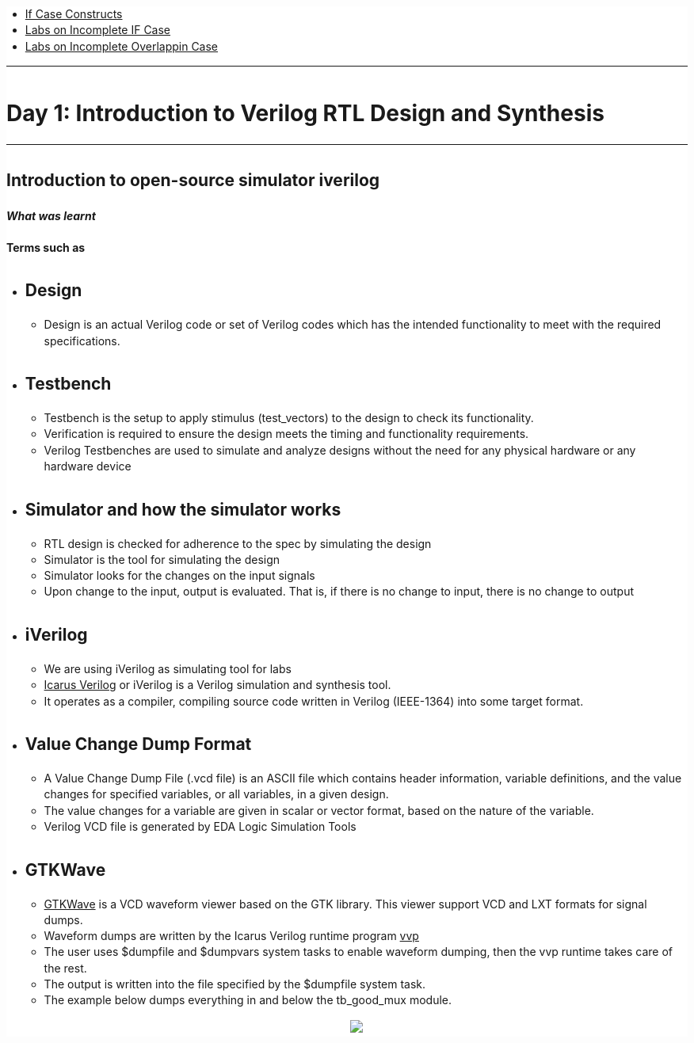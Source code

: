   * [If Case Constructs](#If-Case-Constructs)
  * [Labs on Incomplete IF Case](#Labs-on-Incomplete-IF-Case)
  * [Labs on Incomplete Overlappin Case](#Labs-on-Incomplete-IF-Case)
 ***
    
 # Day 1: Introduction to Verilog RTL Design and Synthesis
 ***
 ## Introduction to open-source simulator iverilog

 #### *What was learnt*
 #### Terms such as
 * ## Design
    * Design is an actual Verilog code or set of Verilog codes which has the intended functionality
      to meet with the required specifications.
 * ## Testbench 
    * Testbench is the setup to apply stimulus (test_vectors) to the design to check its functionality. 
    * Verification is required to ensure the design meets the timing and functionality requirements.
    * Verilog Testbenches are used to simulate and analyze designs without the need for any physical hardware or any hardware device
 * ## Simulator and how the simulator works
    * RTL design is checked for adherence to the spec by simulating the design
    * Simulator is the tool for simulating the design 
    * Simulator looks for the changes on the input signals
    * Upon change to the input, output is evaluated. That is, if there is no change to input, there is no change to output
 * ## iVerilog
    * We are using iVerilog as simulating tool for labs
    * [Icarus Verilog](http://iverilog.icarus.com/) or iVerilog is a Verilog simulation and synthesis tool.
    * It operates as a compiler, compiling source code written in Verilog (IEEE-1364) into some target format.
 * ## Value Change Dump Format
    * A Value Change Dump File (.vcd file) is an ASCII file which contains header information, variable definitions, and the value changes for specified variables, or all variables, in a given design. 
    * The value changes for a variable are given in scalar or vector format, based on the nature of the variable. 
    * Verilog VCD file is generated by EDA Logic Simulation Tools
 * ## GTKWave 
    *  [GTKWave](http://gtkwave.sourceforge.net/) is a VCD waveform viewer based on the GTK library. This viewer support VCD and LXT formats for signal dumps.
    *  Waveform dumps are written by the Icarus Verilog runtime program [vvp](https://iverilog.fandom.com/wiki/Vvp_Flags)
    *  The user uses $dumpfile and $dumpvars system tasks to enable waveform dumping, then the vvp runtime takes care of the rest.
    *   The output is written into the file specified by the $dumpfile system task. 
    *   The example below dumps everything in and below the tb_good_mux module.
    <p align="center" width="100%">
    <img src="https://user-images.githubusercontent.com/68154219/165763562-4f431070-a810-4a8b-95fc-2228fe0bc754.png"> 
    </p>
    